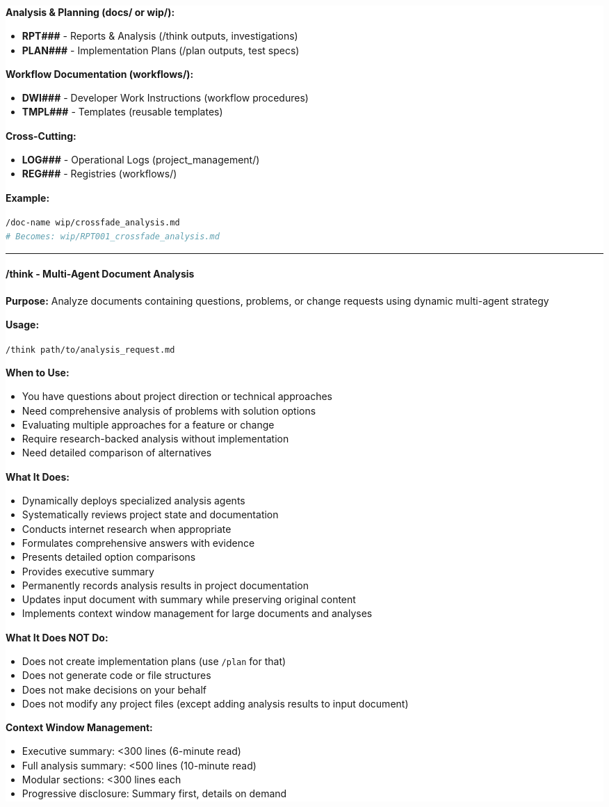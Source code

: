 **Analysis & Planning (docs/ or wip/):**
- **RPT###** - Reports & Analysis (/think outputs, investigations)
- **PLAN###** - Implementation Plans (/plan outputs, test specs)

**Workflow Documentation (workflows/):**
- **DWI###** - Developer Work Instructions (workflow procedures)
- **TMPL###** - Templates (reusable templates)

**Cross-Cutting:**
- **LOG###** - Operational Logs (project_management/)
- **REG###** - Registries (workflows/)

**Example:**
```bash
/doc-name wip/crossfade_analysis.md
# Becomes: wip/RPT001_crossfade_analysis.md
```

---

#### /think - Multi-Agent Document Analysis

**Purpose:** Analyze documents containing questions, problems, or change requests using dynamic multi-agent strategy

**Usage:**
```bash
/think path/to/analysis_request.md
```

**When to Use:**
- You have questions about project direction or technical approaches
- Need comprehensive analysis of problems with solution options
- Evaluating multiple approaches for a feature or change
- Require research-backed analysis without implementation
- Need detailed comparison of alternatives

**What It Does:**
- Dynamically deploys specialized analysis agents
- Systematically reviews project state and documentation
- Conducts internet research when appropriate
- Formulates comprehensive answers with evidence
- Presents detailed option comparisons
- Provides executive summary
- Permanently records analysis results in project documentation
- Updates input document with summary while preserving original content
- Implements context window management for large documents and analyses

**What It Does NOT Do:**
- Does not create implementation plans (use `/plan` for that)
- Does not generate code or file structures
- Does not make decisions on your behalf
- Does not modify any project files (except adding analysis results to input document)

**Context Window Management:**
- Executive summary: <300 lines (6-minute read)
- Full analysis summary: <500 lines (10-minute read)
- Modular sections: <300 lines each
- Progressive disclosure: Summary first, details on demand
